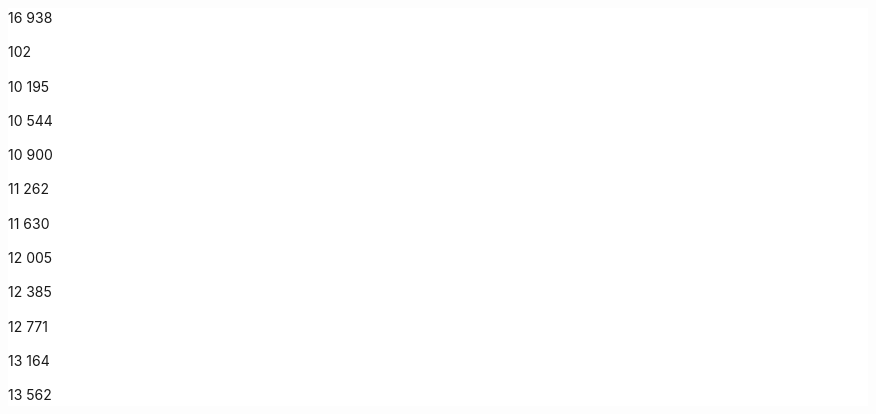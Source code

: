 </td>
      <td width="51">

16 938

</td>
    </tr>
    <tr>
      <td width="51">

102

</td>
      <td width="51">

10 195

</td>
      <td width="51">

10 544

</td>
      <td width="51">

10 900

</td>
      <td width="51">

11 262

</td>
      <td width="51">

11 630

</td>
      <td width="51">

12 005

</td>
      <td width="51">

12 385

</td>
      <td width="51">

12 771

</td>
      <td width="51">

13 164

</td>
      <td width="51">

13 562
